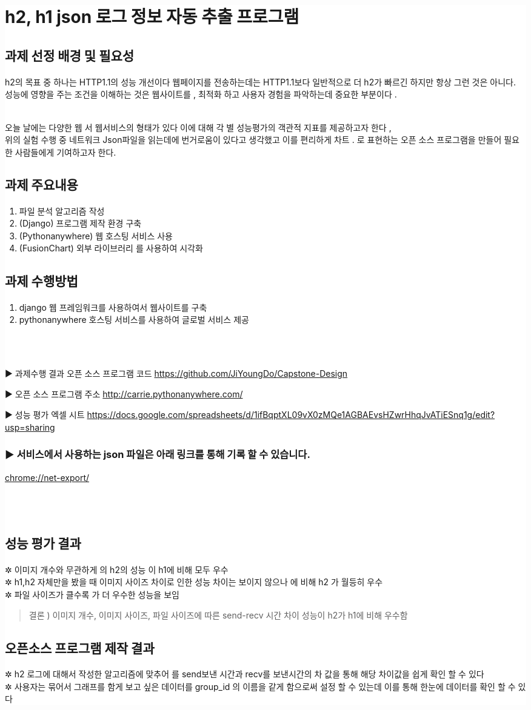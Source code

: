 # **h2, h1 json 로그 정보 자동 추출 프로그램**

## **과제 선정 배경 및 필요성** 
h2의 목표 중 하나는 HTTP1.1의 성능 개선이다 웹페이지를 전송하는데는 HTTP1.1보다 일반적으로 더 h2가 빠르긴 하지만 항상 그런 것은 아니다.<br/>
성능에 영향을 주는 조건을 이해하는 것은 웹사이트를 , 최적화 하고 사용자 경험을 파악하는데 중요한 부분이다 . <br/><br/>

오늘 날에는 다양한 웹 서 웹서비스의 형태가 있다 이에 대해 각 별 성능평가의 객관적 지표를 제공하고자 한다 ,<br/> 위의 실험 수행 중 네트워크 Json파일을 읽는데에 번거로움이 있다고 생각했고 이를 편리하게 차트 . 로 표현하는 오픈 소스 프로그램을 만들어 필요한 사람들에게 기여하고자 한다.


## **과제 주요내용** 
1) 파일 분석 알고리즘 작성 
2) (Django) 프로그램 제작 환경 구축 
3) (Pythonanywhere) 웹 호스팅 서비스 사용 
4) (FusionChart) 외부 라이브러리 를 사용하여 시각화


## **과제 수행방법**
 1. django 웹 프레임워크를 사용하여서 웹사이트를 구축 
 2. pythonanywhere 호스팅 서비스를 사용하여 글로벌 서비스
    제공

<br/>
<br/>


► 과제수행 결과 오픈 소스 프로그램 코드
https://github.com/JiYoungDo/Capstone-Design 

► 오픈 소스 프로그램 주소
http://carrie.pythonanywhere.com/ 

► 성능 평가 엑셀 시트
https://docs.google.com/spreadsheets/d/1ifBqptXL09vX0zMQe1AGBAEvsHZwrHhqJvATiESnq1g/edit?usp=sharing 

### ► 서비스에서 사용하는 json 파일은 아래 링크를 통해 기록 할 수 있습니다. 
[chrome://net-export/](chrome://net-export/)


<br/>
<br/>

## **성능 평가 결과** 
✲ 이미지 개수와 무관하게 의 h2의 성능 이 h1에 비해 모두 우수 <br/>
✲ h1,h2 자체만을 봤을 때 이미지 사이즈 차이로 인한 성능 차이는 보이지 않으나 에 비해 h2 가 월등히 우수  <br/>
✲ 파일 사이즈가 클수록 가 더 우수한 성능을 보임 <br/>
> 결론 ) 이미지 개수, 이미지 사이즈, 파일 사이즈에 따른  send-recv 시간 차이 성능이 h2가 h1에 비해 우수함<br/>

## **오픈소스 프로그램 제작 결과**
✲ h2 로그에 대해서 작성한 알고리즘에 맞추어 를 send보낸 시간과 recv를 보낸시간의 차 값을 통해 해당 차이값을 쉽게 확인 할 수 있다<br/> 
✲ 사용자는 묶어서 그래프를 함게 보고 싶은 데이터를 group_id 의 이름을 같게 함으로써 설정 할 수 있는데 이를 통해 한눈에 데이터를 확인 할 수 있다<br/>
